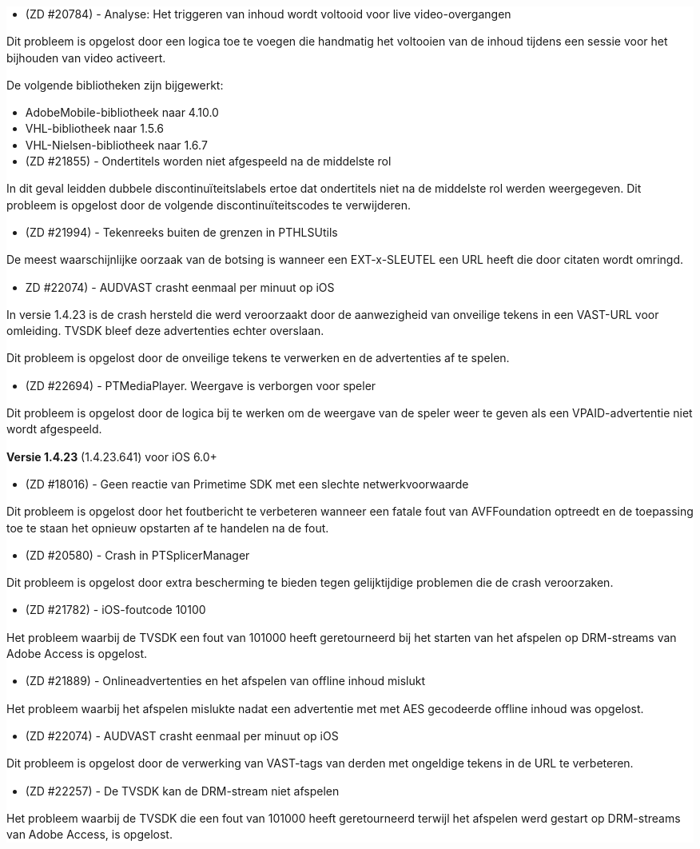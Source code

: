 * (ZD #20784) - Analyse: Het triggeren van inhoud wordt voltooid voor live video-overgangen

Dit probleem is opgelost door een logica toe te voegen die handmatig het voltooien van de inhoud tijdens een sessie voor het bijhouden van video activeert.

De volgende bibliotheken zijn bijgewerkt:

* AdobeMobile-bibliotheek naar 4.10.0
* VHL-bibliotheek naar 1.5.6
* VHL-Nielsen-bibliotheek naar 1.6.7
* (ZD #21855) - Ondertitels worden niet afgespeeld na de middelste rol

In dit geval leidden dubbele discontinuïteitslabels ertoe dat ondertitels niet na de middelste rol werden weergegeven. Dit probleem is opgelost door de volgende discontinuïteitscodes te verwijderen.

* (ZD #21994) - Tekenreeks buiten de grenzen in PTHLSUtils

De meest waarschijnlijke oorzaak van de botsing is wanneer een EXT-x-SLEUTEL een URL heeft die door citaten wordt omringd.

* ZD #22074) - AUDVAST crasht eenmaal per minuut op iOS

In versie 1.4.23 is de crash hersteld die werd veroorzaakt door de aanwezigheid van onveilige tekens in een VAST-URL voor omleiding. TVSDK bleef deze advertenties echter overslaan.

Dit probleem is opgelost door de onveilige tekens te verwerken en de advertenties af te spelen.

* (ZD #22694) - PTMediaPlayer.  Weergave is verborgen voor speler

Dit probleem is opgelost door de logica bij te werken om de weergave van de speler weer te geven als een VPAID-advertentie niet wordt afgespeeld.

**Versie 1.4.23** (1.4.23.641) voor iOS 6.0+

* (ZD #18016) - Geen reactie van Primetime SDK met een slechte netwerkvoorwaarde

Dit probleem is opgelost door het foutbericht te verbeteren wanneer een fatale fout van AVFFoundation optreedt en de toepassing toe te staan het opnieuw opstarten af te handelen na de fout.

* (ZD #20580) - Crash in PTSplicerManager

Dit probleem is opgelost door extra bescherming te bieden tegen gelijktijdige problemen die de crash veroorzaken.

* (ZD #21782) - iOS-foutcode 10100

Het probleem waarbij de TVSDK een fout van 101000 heeft geretourneerd bij het starten van het afspelen op DRM-streams van Adobe Access is opgelost.

* (ZD #21889) - Onlineadvertenties en het afspelen van offline inhoud mislukt

Het probleem waarbij het afspelen mislukte nadat een advertentie met met AES gecodeerde offline inhoud was opgelost.

* (ZD #22074) - AUDVAST crasht eenmaal per minuut op iOS

Dit probleem is opgelost door de verwerking van VAST-tags van derden met ongeldige tekens in de URL te verbeteren.

* (ZD #22257) - De TVSDK kan de DRM-stream niet afspelen

Het probleem waarbij de TVSDK die een fout van 101000 heeft geretourneerd terwijl het afspelen werd gestart op DRM-streams van Adobe Access, is opgelost.
